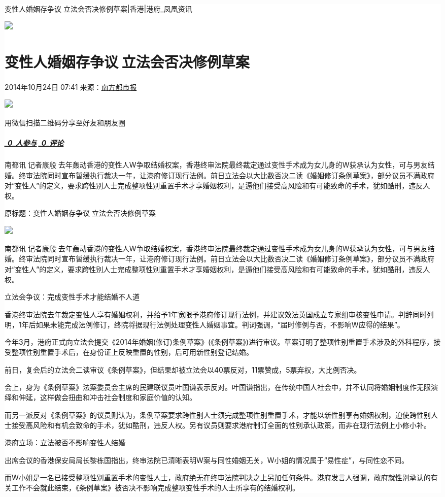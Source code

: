 变性人婚姻存争议 立法会否决修例草案|香港|港府\_凤凰资讯

![](https://dolphin.deliver.ifeng.com/c?z=ifeng&la=0&si=2&ci=23&cg=22&c=29&or=232&l=728&bg=728&b=726&u=https://y0.ifengimg.com/34c4a1d78882290c/2012/0528/1x1.gif)

# 变性人婚姻存争议 立法会否决修例草案

2014年10月24日 07:41 来源：[南方都市报](http://epaper.oeeee.com/H/html/2014-10/24/content_2181773.htm)

![](http://h2.ifengimg.com/0f56ee67a4c375c2/2013/1106/indeccode.png)

用微信扫描二维码分享至好友和朋友圈

##### [_0_人参与](http://gentie.ifeng.com/view.html?docUrl=http%3A%2F%2Fnews.ifeng.com%2Fa%2F20141024%2F42286255_0.shtml&docName=%E5%8F%98%E6%80%A7%E4%BA%BA%E5%A9%9A%E5%A7%BB%E5%AD%98%E4%BA%89%E8%AE%AE%20%E7%AB%8B%E6%B3%95%E4%BC%9A%E5%90%A6%E5%86%B3%E4%BF%AE%E4%BE%8B%E8%8D%89%E6%A1%88&skey=e183ac&pcUrl=http%3A%2F%2Fnews.ifeng.com%2Fa%2F20141024%2F42286255_0.shtml) [_0_评论](http://gentie.ifeng.com/view.html?docUrl=http%3A%2F%2Fnews.ifeng.com%2Fa%2F20141024%2F42286255_0.shtml&docName=%E5%8F%98%E6%80%A7%E4%BA%BA%E5%A9%9A%E5%A7%BB%E5%AD%98%E4%BA%89%E8%AE%AE%20%E7%AB%8B%E6%B3%95%E4%BC%9A%E5%90%A6%E5%86%B3%E4%BF%AE%E4%BE%8B%E8%8D%89%E6%A1%88&skey=e183ac&pcUrl=http%3A%2F%2Fnews.ifeng.com%2Fa%2F20141024%2F42286255_0.shtml)

南都讯 记者康殷 去年轰动香港的变性人W争取结婚权案，香港终审法院最终裁定通过变性手术成为女儿身的W获承认为女性，可与男友结婚。终审法院同时宣布暂缓执行裁决一年，让港府修订现行法例。前日立法会以大比数否决二读《婚姻修订条例草案》，部分议员不满政府对“变性人”的定义，要求跨性别人士完成整项性别重置手术才享婚姻权利，是逼他们接受高风险和有可能致命的手术，犹如酷刑，违反人权。

原标题：变性人婚姻存争议 立法会否决修例草案

![](http://y1.ifengimg.com/cmpp/2014/10/24/07/39a17775-454c-4908-a0fe-6eea6f535d05.jpg)

南都讯 记者康殷 去年轰动香港的变性人W争取结婚权案，香港终审法院最终裁定通过变性手术成为女儿身的W获承认为女性，可与男友结婚。终审法院同时宣布暂缓执行裁决一年，让港府修订现行法例。前日立法会以大比数否决二读《婚姻修订条例草案》，部分议员不满政府对“变性人”的定义，要求跨性别人士完成整项性别重置手术才享婚姻权利，是逼他们接受高风险和有可能致命的手术，犹如酷刑，违反人权。

立法会争议：完成变性手术才能结婚不人道

香港终审法院去年裁定变性人享有婚姻权利，并给予1年宽限予港府修订现行法例，并建议效法英国成立专家组审核变性申请。判辞同时列明，1年后如果未能完成法例修订，终院将据现行法例处理变性人婚姻事宜。判词强调，“届时修例与否，不影响W应得的结果”。

今年3月，港府正式向立法会提交《2014年婚姻(修订)条例草案》(《条例草案》)进行审议。草案订明了整项性别重置手术涉及的外科程序，接受整项性别重置手术后，在身份证上反映重置的性别，后可用新性别登记结婚。

前日，复会后的立法会二读审议《条例草案》，但结果却被立法会以40票反对，11票赞成，5票弃权，大比例否决。

会上，身为《条例草案》法案委员会主席的民建联议员叶国谦表示反对。叶国谦指出，在传统中国人社会中，并不认同将婚姻制度作无限演绎和伸延，这样做会扭曲和冲击社会制度和家庭价值的认知。

而另一派反对《条例草案》的议员则认为，条例草案要求跨性别人士须完成整项性别重置手术，才能以新性别享有婚姻权利，迫使跨性别人士接受高风险和有机会致命的手术，犹如酷刑，违反人权。另有议员则要求港府制订全面的性别承认政策，而非在现行法例上小修小补。

港府立场：立法被否不影响变性人结婚

出席会议的香港保安局局长黎栋国指出，终审法院已清晰表明W案与同性婚姻无关，W小姐的情况属于“易性症”，与同性恋不同。

而W小姐是一名已接受整项性别重置手术的变性人士，政府绝无在终审法院判决之上另加任何条件。港府发言人强调，政府就性别承认的有关工作不会就此结束，《条例草案》被否决不影响完成整项变性手术的人士所享有的结婚权利。

